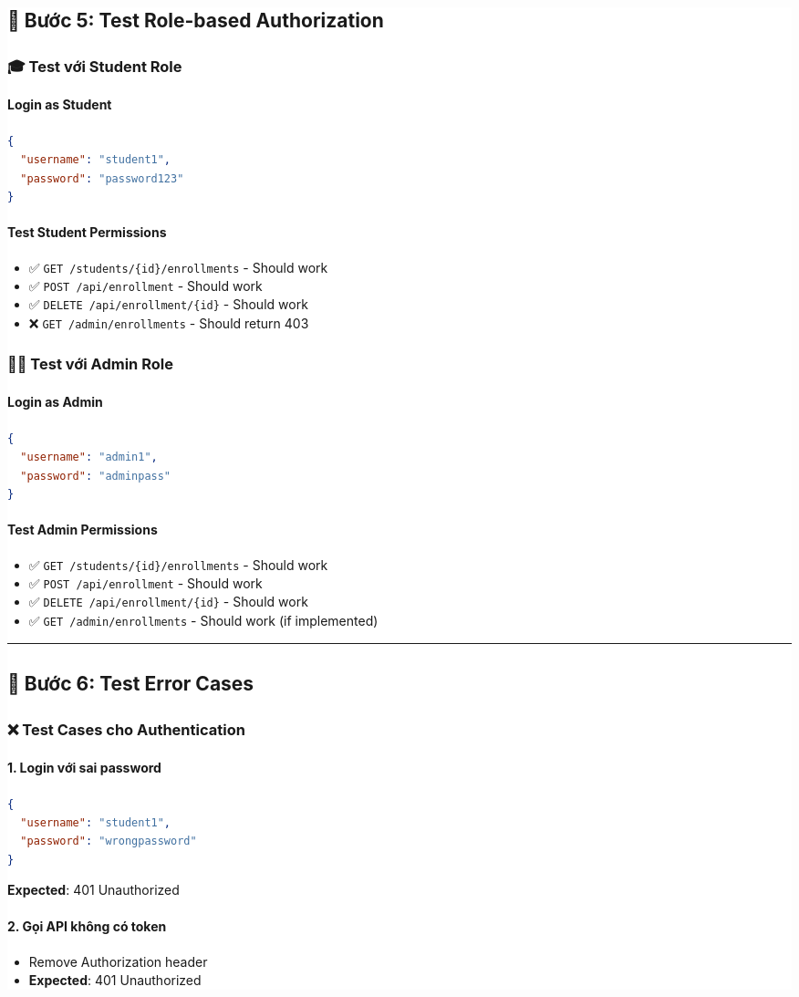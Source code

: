 
## 👥 Bước 5: Test Role-based Authorization

### 🎓 Test với Student Role

#### Login as Student
```json
{
  "username": "student1",
  "password": "password123"
}
```

#### Test Student Permissions
- ✅ `GET /students/{id}/enrollments` - Should work
- ✅ `POST /api/enrollment` - Should work
- ✅ `DELETE /api/enrollment/{id}` - Should work
- ❌ `GET /admin/enrollments` - Should return 403

### 👨‍💼 Test với Admin Role

#### Login as Admin
```json
{
  "username": "admin1",
  "password": "adminpass"
}
```

#### Test Admin Permissions
- ✅ `GET /students/{id}/enrollments` - Should work
- ✅ `POST /api/enrollment` - Should work
- ✅ `DELETE /api/enrollment/{id}` - Should work
- ✅ `GET /admin/enrollments` - Should work (if implemented)

---

## 🧪 Bước 6: Test Error Cases

### ❌ Test Cases cho Authentication

#### 1. Login với sai password
```json
{
  "username": "student1",
  "password": "wrongpassword"
}
```
**Expected**: 401 Unauthorized

#### 2. Gọi API không có token
- Remove Authorization header
- **Expected**: 401 Unauthorized

